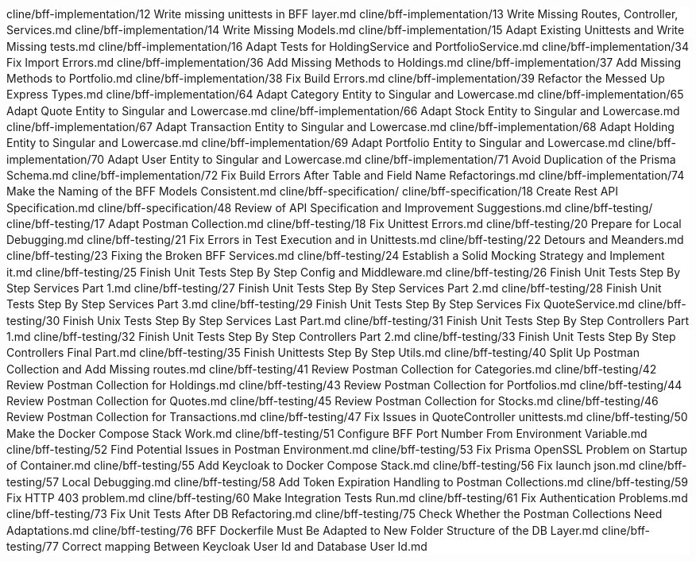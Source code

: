 cline/bff-implementation/12 Write missing unittests in BFF layer.md
cline/bff-implementation/13 Write Missing Routes, Controller, Services.md
cline/bff-implementation/14 Write Missing Models.md
cline/bff-implementation/15 Adapt Existing Unittests and Write Missing tests.md
cline/bff-implementation/16 Adapt Tests for HoldingService and PortfolioService.md
cline/bff-implementation/34 Fix Import Errors.md
cline/bff-implementation/36 Add Missing Methods to Holdings.md
cline/bff-implementation/37 Add Missing Methods to Portfolio.md
cline/bff-implementation/38 Fix Build Errors.md
cline/bff-implementation/39 Refactor the Messed Up Express Types.md
cline/bff-implementation/64 Adapt Category Entity to Singular and Lowercase.md
cline/bff-implementation/65 Adapt Quote Entity to Singular and Lowercase.md
cline/bff-implementation/66 Adapt Stock Entity to Singular and Lowercase.md
cline/bff-implementation/67 Adapt Transaction Entity to Singular and Lowercase.md
cline/bff-implementation/68 Adapt Holding Entity to Singular and Lowercase.md
cline/bff-implementation/69 Adapt Portfolio Entity to Singular and Lowercase.md
cline/bff-implementation/70 Adapt User Entity to Singular and Lowercase.md
cline/bff-implementation/71 Avoid Duplication of the Prisma Schema.md
cline/bff-implementation/72 Fix Build Errors After Table and Field Name Refactorings.md
cline/bff-implementation/74 Make the Naming of the BFF Models Consistent.md
cline/bff-specification/
cline/bff-specification/18 Create Rest API Specification.md
cline/bff-specification/48 Review of API Specification and Improvement Suggestions.md
cline/bff-testing/
cline/bff-testing/17 Adapt Postman Collection.md
cline/bff-testing/18 Fix Unittest Errors.md
cline/bff-testing/20 Prepare for Local Debugging.md
cline/bff-testing/21 Fix Errors in Test Execution and in Unittests.md
cline/bff-testing/22 Detours and Meanders.md
cline/bff-testing/23 Fixing the Broken BFF Services.md
cline/bff-testing/24 Establish a Solid Mocking Strategy and Implement it.md
cline/bff-testing/25 Finish Unit Tests Step By Step Config and Middleware.md
cline/bff-testing/26 Finish Unit Tests Step By Step Services Part 1.md
cline/bff-testing/27 Finish Unit Tests Step By Step Services Part 2.md
cline/bff-testing/28 Finish Unit Tests Step By Step Services Part 3.md
cline/bff-testing/29 Finish Unit Tests Step By Step Services Fix QuoteService.md
cline/bff-testing/30 Finish Unix Tests Step By Step Services Last Part.md
cline/bff-testing/31 Finish Unit Tests Step By Step Controllers Part 1.md
cline/bff-testing/32 Finish Unit Tests Step By Step Controllers Part 2.md
cline/bff-testing/33 Finish Unit Tests Step By Step Controllers Final Part.md
cline/bff-testing/35 Finish Unittests Step By Step Utils.md
cline/bff-testing/40 Split Up Postman Collection and Add Missing routes.md
cline/bff-testing/41 Review Postman Collection for Categories.md
cline/bff-testing/42 Review Postman Collection for Holdings.md
cline/bff-testing/43 Review Postman Collection for Portfolios.md
cline/bff-testing/44 Review Postman Collection for Quotes.md
cline/bff-testing/45 Review Postman Collection for Stocks.md
cline/bff-testing/46 Review Postman Collection for Transactions.md
cline/bff-testing/47 Fix Issues in QuoteController unittests.md
cline/bff-testing/50 Make the Docker Compose Stack Work.md
cline/bff-testing/51 Configure BFF Port Number From Environment Variable.md
cline/bff-testing/52 Find Potential Issues in Postman Environment.md
cline/bff-testing/53 Fix Prisma OpenSSL Problem on Startup of Container.md
cline/bff-testing/55 Add Keycloak to Docker Compose Stack.md
cline/bff-testing/56 Fix launch json.md
cline/bff-testing/57 Local Debugging.md
cline/bff-testing/58 Add Token Expiration Handling to Postman Collections.md
cline/bff-testing/59 Fix HTTP 403 problem.md
cline/bff-testing/60 Make Integration Tests Run.md
cline/bff-testing/61 Fix Authentication Problems.md
cline/bff-testing/73 Fix Unit Tests After DB Refactoring.md
cline/bff-testing/75 Check Whether the Postman Collections Need Adaptations.md
cline/bff-testing/76 BFF Dockerfile Must Be Adapted to New Folder Structure of the DB Layer.md
cline/bff-testing/77 Correct mapping Between Keycloak User Id and Database User Id.md